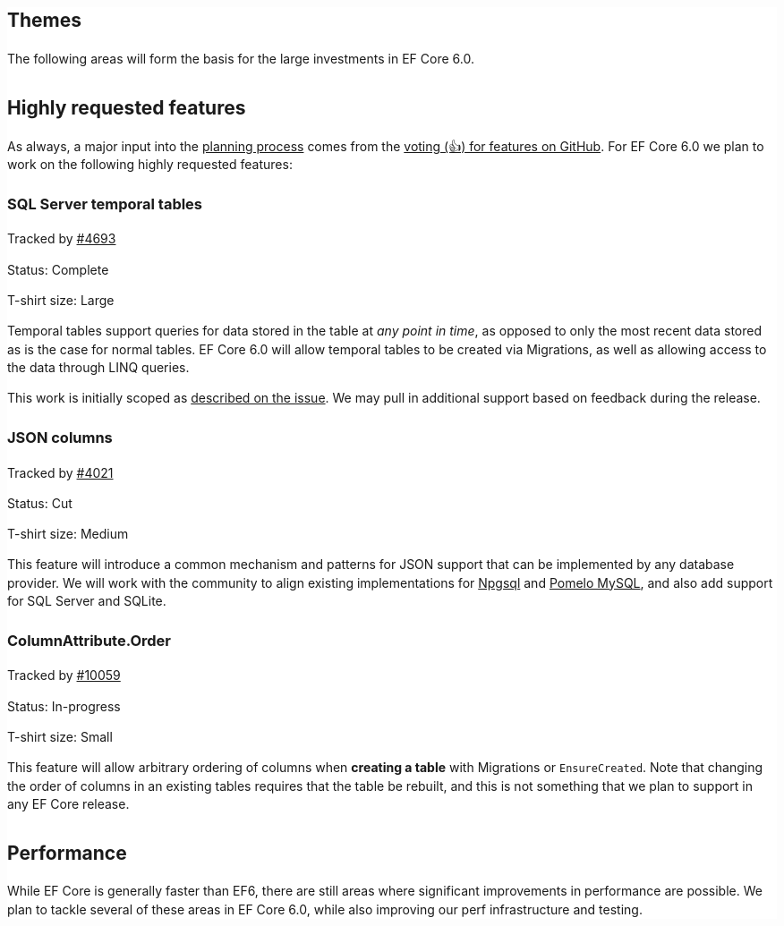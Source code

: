 ## Themes

The following areas will form the basis for the large investments in EF Core 6.0.

## Highly requested features

As always, a major input into the [planning process](xref:core/what-is-new/release-planning) comes from the [voting (👍) for features on GitHub](https://github.com/dotnet/efcore/issues?q=is%3Aissue+is%3Aopen+sort%3Areactions-%2B1-desc). For EF Core 6.0 we plan to work on the following highly requested features:

### SQL Server temporal tables

Tracked by [#4693](https://github.com/dotnet/efcore/issues/4693)

Status: Complete

T-shirt size: Large

Temporal tables support queries for data stored in the table at _any point in time_, as opposed to only the most recent data stored as is the case for normal tables. EF Core 6.0 will allow temporal tables to be created via Migrations, as well as allowing access to the data through LINQ queries.

This work is initially scoped as [described on the issue](https://github.com/dotnet/efcore/issues/4693#issuecomment-625048974). We may pull in additional support based on feedback during the release.

### JSON columns

Tracked by [#4021](https://github.com/dotnet/efcore/issues/4021)

Status: Cut

T-shirt size: Medium

This feature will introduce a common mechanism and patterns for JSON support that can be implemented by any database provider. We will work with the community to align existing implementations for [Npgsql](https://github.com/npgsql/efcore.pg) and [Pomelo MySQL](https://github.com/PomeloFoundation/Pomelo.EntityFrameworkCore.MySql), and also add support for SQL Server and SQLite.

### ColumnAttribute.Order

Tracked by [#10059](https://github.com/dotnet/efcore/issues/10059)

Status: In-progress

T-shirt size: Small

This feature will allow arbitrary ordering of columns when **creating a table** with Migrations or `EnsureCreated`. Note that changing the order of columns in an existing tables requires that the table be rebuilt, and this is not something that we plan to support in any EF Core release.

## Performance

While EF Core is generally faster than EF6, there are still areas where significant improvements in performance are possible. We plan to tackle several of these areas in EF Core 6.0, while also improving our perf infrastructure and testing.
